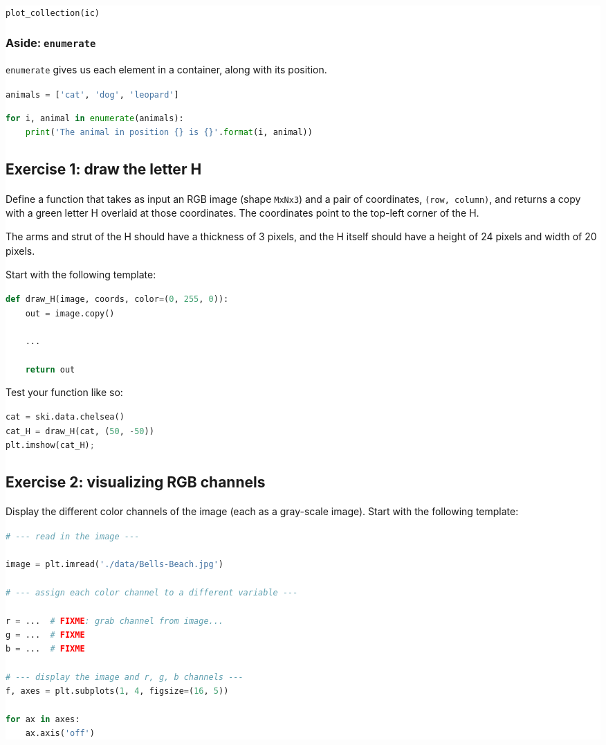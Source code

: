 ```python
plot_collection(ic)
```


### Aside: `enumerate`

`enumerate` gives us each element in a container, along with its position.


```python
animals = ['cat', 'dog', 'leopard']
```

```python
for i, animal in enumerate(animals):
    print('The animal in position {} is {}'.format(i, animal))
```

## Exercise 1: draw the letter H

Define a function that takes as input an RGB image (shape `MxNx3`) and a pair of coordinates, `(row, column)`, and returns a copy with a green letter H overlaid at those coordinates. The coordinates point to the top-left corner of the H.

The arms and strut of the H should have a thickness of 3 pixels, and the H itself should have a height of 24 pixels and width of 20 pixels.

Start with the following template:

```python tags=["hide-output"]
def draw_H(image, coords, color=(0, 255, 0)):
    out = image.copy()
    
    ...
    
    return out 
```

Test your function like so:

```python tags=["remove-output"]
cat = ski.data.chelsea()
cat_H = draw_H(cat, (50, -50))
plt.imshow(cat_H);
```

## <span class="exercize">Exercise 2: visualizing RGB channels</span>

Display the different color channels of the image (each as a gray-scale image).  Start with the following template:

```python tags=["raises-exception", "remove-output"]
# --- read in the image ---

image = plt.imread('./data/Bells-Beach.jpg')

# --- assign each color channel to a different variable ---

r = ...  # FIXME: grab channel from image...
g = ...  # FIXME
b = ...  # FIXME

# --- display the image and r, g, b channels ---
f, axes = plt.subplots(1, 4, figsize=(16, 5))

for ax in axes:
    ax.axis('off')

```